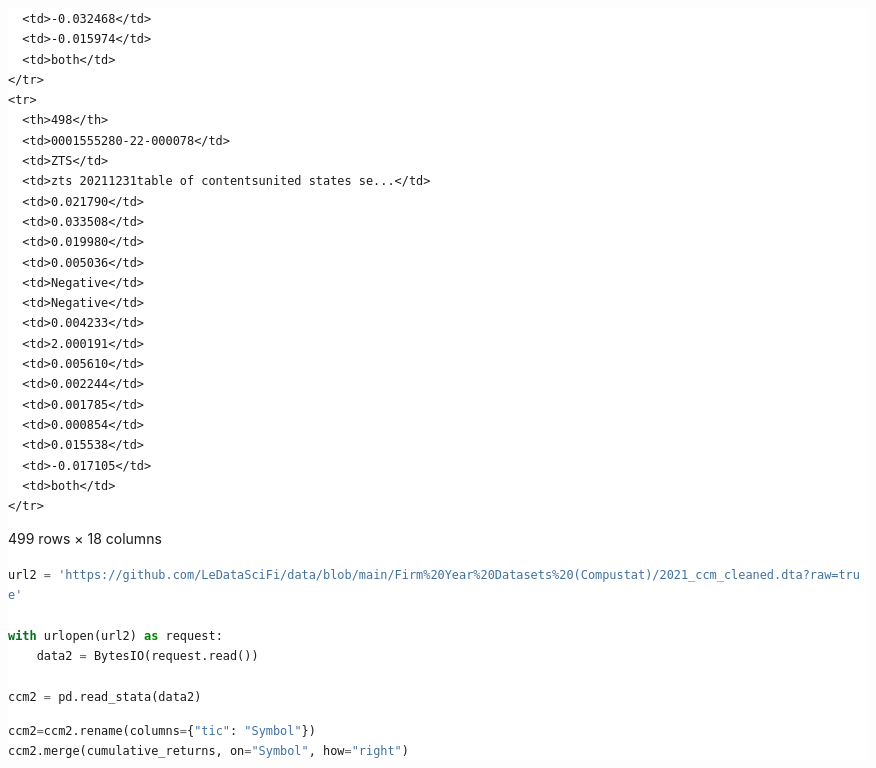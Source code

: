       <td>-0.032468</td>
      <td>-0.015974</td>
      <td>both</td>
    </tr>
    <tr>
      <th>498</th>
      <td>0001555280-22-000078</td>
      <td>ZTS</td>
      <td>zts 20211231table of contentsunited states se...</td>
      <td>0.021790</td>
      <td>0.033508</td>
      <td>0.019980</td>
      <td>0.005036</td>
      <td>Negative</td>
      <td>Negative</td>
      <td>0.004233</td>
      <td>2.000191</td>
      <td>0.005610</td>
      <td>0.002244</td>
      <td>0.001785</td>
      <td>0.000854</td>
      <td>0.015538</td>
      <td>-0.017105</td>
      <td>both</td>
    </tr>
  </tbody>
</table>
<p>499 rows × 18 columns</p>
</div>




```python
url2 = 'https://github.com/LeDataSciFi/data/blob/main/Firm%20Year%20Datasets%20(Compustat)/2021_ccm_cleaned.dta?raw=true'

with urlopen(url2) as request:
    data2 = BytesIO(request.read())

ccm2 = pd.read_stata(data2)

```


```python
ccm2=ccm2.rename(columns={"tic": "Symbol"})
ccm2.merge(cumulative_returns, on="Symbol", how="right")
```




<div>
<style scoped>
    .dataframe tbody tr th:only-of-type {
        vertical-align: middle;
    }
